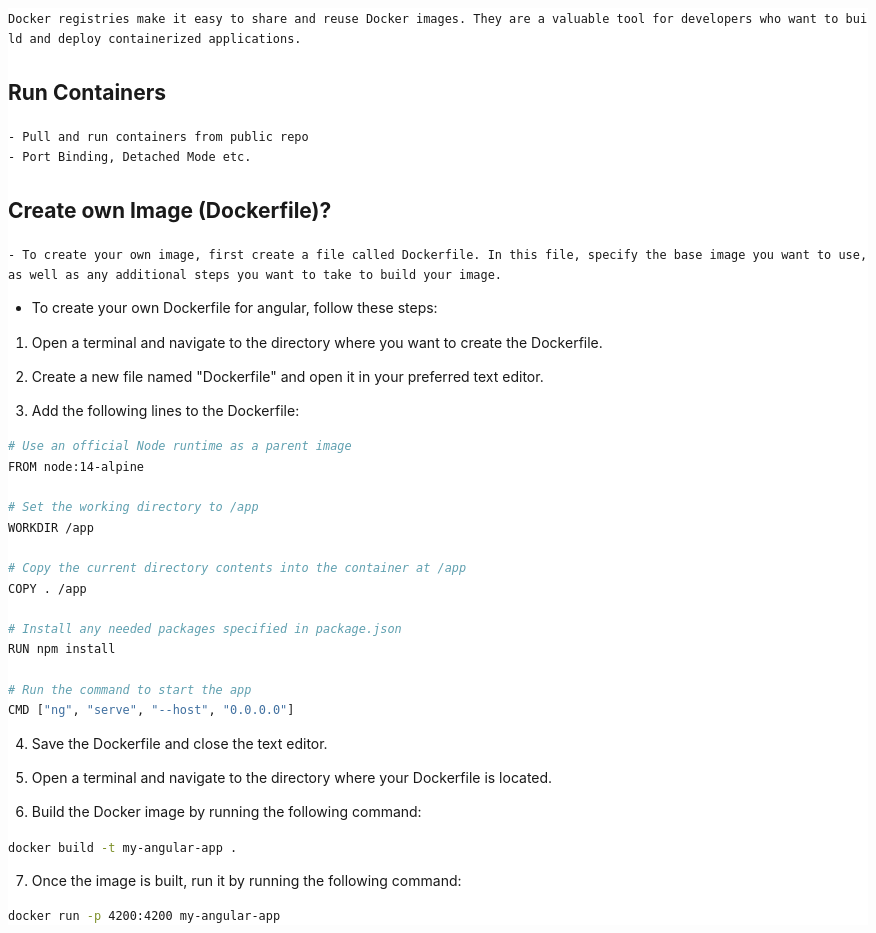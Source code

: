 ```sh
Docker registries make it easy to share and reuse Docker images. They are a valuable tool for developers who want to build and deploy containerized applications.
```

## Run Containers

```sh
- Pull and run containers from public repo
- Port Binding, Detached Mode etc.
```

## Create own Image (Dockerfile)?

```sh
- To create your own image, first create a file called Dockerfile. In this file, specify the base image you want to use, as well as any additional steps you want to take to build your image.
```

- To create your own Dockerfile for angular, follow these steps:

1. Open a terminal and navigate to the directory where you want to create the Dockerfile.

2. Create a new file named "Dockerfile" and open it in your preferred text editor.

3. Add the following lines to the Dockerfile:

```sh
# Use an official Node runtime as a parent image
FROM node:14-alpine

# Set the working directory to /app
WORKDIR /app

# Copy the current directory contents into the container at /app
COPY . /app

# Install any needed packages specified in package.json
RUN npm install

# Run the command to start the app
CMD ["ng", "serve", "--host", "0.0.0.0"]
```

4. Save the Dockerfile and close the text editor.

5. Open a terminal and navigate to the directory where your Dockerfile is located.

6. Build the Docker image by running the following command:

```sh
docker build -t my-angular-app .
```

7. Once the image is built, run it by running the following command:

```sh
docker run -p 4200:4200 my-angular-app
```
